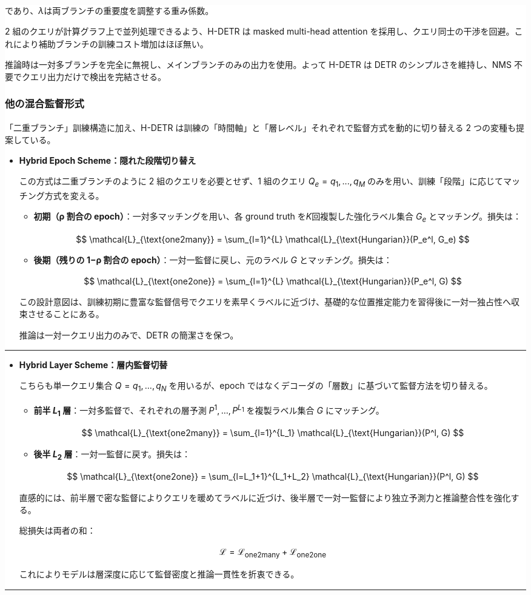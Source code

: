 であり、$\lambda$は両ブランチの重要度を調整する重み係数。

2 組のクエリが計算グラフ上で並列処理できるよう、H-DETR は masked multi-head attention を採用し、クエリ同士の干渉を回避。これにより補助ブランチの訓練コスト増加はほぼ無い。

推論時は一対多ブランチを完全に無視し、メインブランチのみの出力を使用。よって H-DETR は DETR のシンプルさを維持し、NMS 不要でクエリ出力だけで検出を完結させる。

### 他の混合監督形式

「二重ブランチ」訓練構造に加え、H-DETR は訓練の「時間軸」と「層レベル」それぞれで監督方式を動的に切り替える 2 つの変種も提案している。

- **Hybrid Epoch Scheme：隠れた段階切り替え**

  この方式は二重ブランチのように 2 組のクエリを必要とせず、1 組のクエリ $Q_e = {q_1, ..., q_M}$ のみを用い、訓練「段階」に応じてマッチング方式を変える。

  - **初期（ρ 割合の epoch）**：一対多マッチングを用い、各 ground truth を$K$回複製した強化ラベル集合 $G_e$ とマッチング。損失は：

  $$
  \mathcal{L}_{\text{one2many}} = \sum_{l=1}^{L} \mathcal{L}_{\text{Hungarian}}(P_e^l, G_e)
  $$

  - **後期（残りの 1−ρ 割合の epoch）**：一対一監督に戻し、元のラベル $G$ とマッチング。損失は：

  $$
  \mathcal{L}_{\text{one2one}} = \sum_{l=1}^{L} \mathcal{L}_{\text{Hungarian}}(P_e^l, G)
  $$

  この設計意図は、訓練初期に豊富な監督信号でクエリを素早くラベルに近づけ、基礎的な位置推定能力を習得後に一対一独占性へ収束させることにある。

  推論は一対一クエリ出力のみで、DETR の簡潔さを保つ。

---

- **Hybrid Layer Scheme：層内監督切替**

  こちらも単一クエリ集合 $Q = {q_1, ..., q_N}$ を用いるが、epoch ではなくデコーダの「層数」に基づいて監督方法を切り替える。

  - **前半 $L_1$ 層**：一対多監督で、それぞれの層予測 ${P^1, ..., P^{L_1}}$ を複製ラベル集合 $G$ にマッチング。

  $$
  \mathcal{L}_{\text{one2many}} = \sum_{l=1}^{L_1} \mathcal{L}_{\text{Hungarian}}(P^l, G)
  $$

  - **後半 $L_2$ 層**：一対一監督に戻す。損失は：

  $$
  \mathcal{L}_{\text{one2one}} = \sum_{l=L_1+1}^{L_1+L_2} \mathcal{L}_{\text{Hungarian}}(P^l, G)
  $$

  直感的には、前半層で密な監督によりクエリを暖めてラベルに近づけ、後半層で一対一監督により独立予測力と推論整合性を強化する。

  総損失は両者の和：

  $$
  \mathcal{L} = \mathcal{L}_{\text{one2many}} + \mathcal{L}_{\text{one2one}}
  $$

  これによりモデルは層深度に応じて監督密度と推論一貫性を折衷できる。

---
